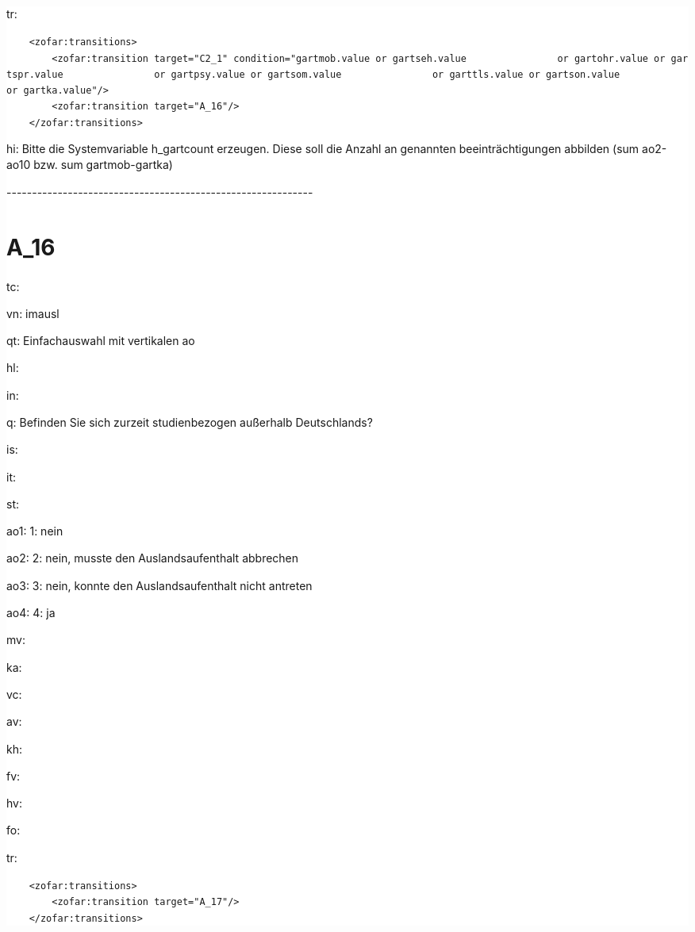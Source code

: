 tr:

        <zofar:transitions>
            <zofar:transition target="C2_1" condition="gartmob.value or gartseh.value                or gartohr.value or gartspr.value                or gartpsy.value or gartsom.value                or garttls.value or gartson.value                or gartka.value"/>
            <zofar:transition target="A_16"/>
        </zofar:transitions>

hi: Bitte die Systemvariable h_gartcount erzeugen. Diese soll die Anzahl an genannten beeinträchtigungen abbilden (sum ao2-ao10 bzw. sum gartmob-gartka)

\------------------------------------------------------------

A_16
=========

tc:

vn: imausl

qt: Einfachauswahl mit vertikalen ao

hl:

in:

q: Befinden Sie sich zurzeit studienbezogen außerhalb Deutschlands?

is:

it:

st:

ao1: 1: nein

ao2: 2: nein, musste den Auslandsaufenthalt abbrechen

ao3: 3: nein, konnte den Auslandsaufenthalt nicht antreten

ao4: 4: ja

mv:

ka:

vc:

av:

kh:

fv:

hv:

fo:

tr:

        <zofar:transitions>
            <zofar:transition target="A_17"/>
        </zofar:transitions>
